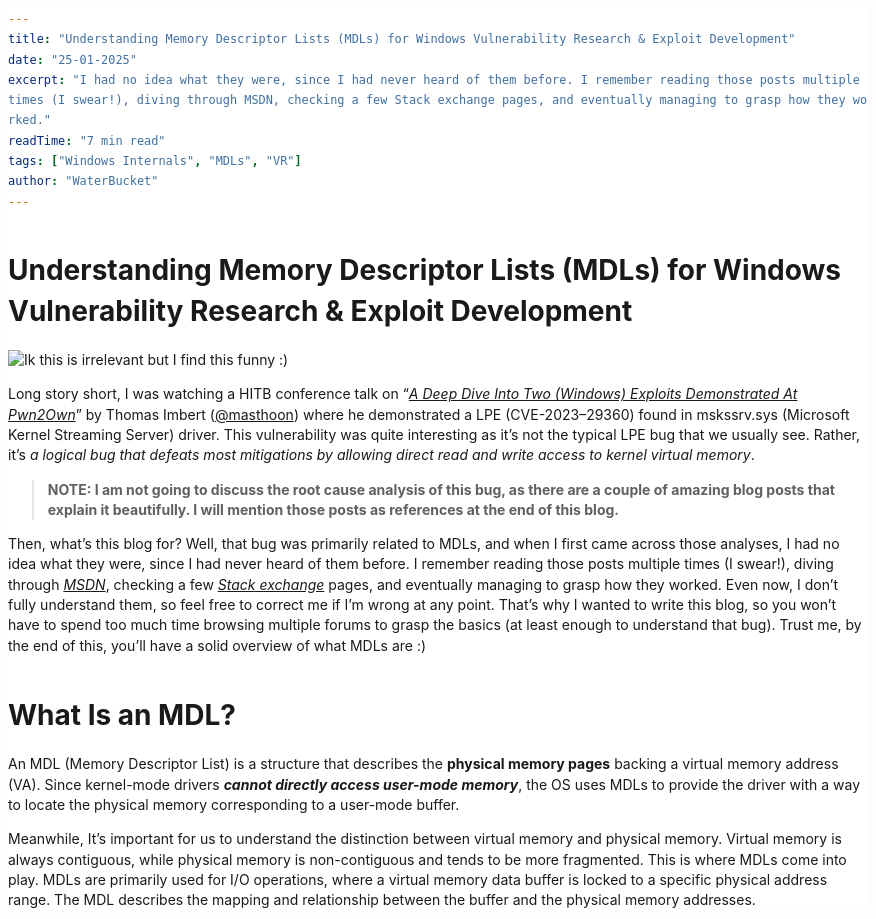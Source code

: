 ```yaml
---
title: "Understanding Memory Descriptor Lists (MDLs) for Windows Vulnerability Research & Exploit Development"                                        
date: "25-01-2025"          
excerpt: "I had no idea what they were, since I had never heard of them before. I remember reading those posts multiple times (I swear!), diving through MSDN, checking a few Stack exchange pages, and eventually managing to grasp how they worked."                                                            
readTime: "7 min read"
tags: ["Windows Internals", "MDLs", "VR"]
author: "WaterBucket"
---
```


Understanding Memory Descriptor Lists (MDLs) for Windows Vulnerability Research & Exploit Development
=====================================================================================================

![Ik this is irrelevant but I find this funny :)](https://miro.medium.com/v2/resize:fit:1400/format:webp/0*xpy8y3EuoamZzjbF.jpg)

Long story short, I was watching a HITB conference talk on “[_A Deep Dive Into Two (Windows) Exploits Demonstrated At Pwn2Own_](https://youtu.be/d0I-UOQHCVs?feature=shared)” by Thomas Imbert ([@masthoon](https://twitter.com/masthoon)) where he demonstrated a LPE (CVE-2023–29360) found in mskssrv.sys (Microsoft Kernel Streaming Server) driver. This vulnerability was quite interesting as it’s not the typical LPE bug that we usually see. Rather, it’s _a logical bug that defeats most mitigations by allowing direct read and write access to kernel virtual memory_.

> **NOTE: I am not going to discuss the root cause analysis of this bug, as there are a couple of amazing blog posts that explain it beautifully. I will mention those posts as references at the end of this blog.**

Then, what’s this blog for? Well, that bug was primarily related to MDLs, and when I first came across those analyses, I had no idea what they were, since I had never heard of them before. I remember reading those posts multiple times (I swear!), diving through [_MSDN_](https://learn.microsoft.com/en-us/windows-hardware/drivers/kernel/using-mdls), checking a few [_Stack exchange_](https://softwareengineering.stackexchange.com/questions/389742/what-is-the-difference-between-a-page-table-entry-and-a-memory-descriptor-list) pages, and eventually managing to grasp how they worked. Even now, I don’t fully understand them, so feel free to correct me if I’m wrong at any point. That’s why I wanted to write this blog, so you won’t have to spend too much time browsing multiple forums to grasp the basics (at least enough to understand that bug). Trust me, by the end of this, you’ll have a solid overview of what MDLs are :)

What Is an MDL?
===============

An MDL (Memory Descriptor List) is a structure that describes the **physical memory pages** backing a virtual memory address (VA). Since kernel-mode drivers **_cannot directly access user-mode memory_**, the OS uses MDLs to provide the driver with a way to locate the physical memory corresponding to a user-mode buffer.

Meanwhile, It’s important for us to understand the distinction between virtual memory and physical memory. Virtual memory is always contiguous, while physical memory is non-contiguous and tends to be more fragmented. This is where MDLs come into play. MDLs are primarily used for I/O operations, where a virtual memory data buffer is locked to a specific physical address range. The MDL describes the mapping and relationship between the buffer and the physical memory addresses.
